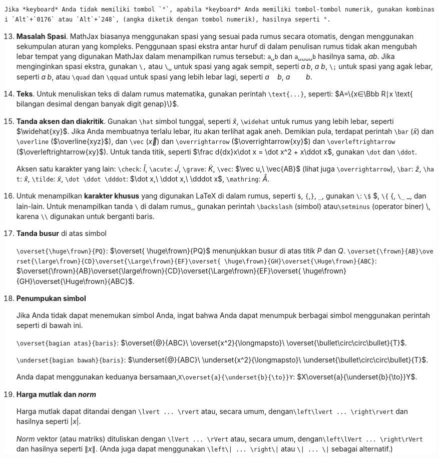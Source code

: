     Jika *keyboard* Anda tidak memiliki tombol `°`, apabila *keyboard* Anda memiliki tombol-tombol numerik, gunakan kombinasi `Alt`+`0176` atau `Alt`+`248`, (angka diketik dengan tombol numerik), hasilnya seperti °.
    
13. **Masalah Spasi**. MathJax biasanya menggunakan spasi yang sesuai pada rumus secara otomatis, dengan menggunakan sekumpulan aturan yang kompleks. Penggunaan spasi ekstra antar huruf di dalam penulisan rumus tidak akan mengubah lebar tempat yang digunakan MathJax dalam menampilkan rumus tersebut: `a␣b` dan `a␣␣␣␣b` hasilnya sama, $ab$. Jika menginginkan spasi ekstra, gunakan  `\,` atau `\␣` untuk spasi yang agak sempit, seperti $a\,b$, $a\ b$, `\;` untuk spasi yang agak lebar, seperti  $a\; b$, atau `\quad` dan `\qquad` untuk spasi yang lebih lebar lagi, seperti $a\quad b$, $a\qquad b$.

14. **Teks**. Untuk menuliskan teks di dalam rumus matematika, gunakan perintah  `\text{...}`, seperti: $A=\{x∈\Bbb R∣x \text{ bilangan desimal dengan banyak digit genap}\}$.

15. **Tanda aksen dan diakritik**. Gunakan  `\hat` simbol tunggal, seperti $\hat x$, `\widehat` untuk rumus yang lebih lebar, seperti $\widehat{xy}$. Jika Anda membuatnya terlalu lebar, itu akan terlihat agak aneh. Demikian pula, terdapat perintah `\bar` ($\bar x$) dan `\overline` ($\overline{xyz}$), dan `\vec` ($\vec  x$) dan `\overrightarrow` ($\overrightarrow{xy}$) dan `\overleftrightarrow` ($\overleftrightarrow{xy}$). Untuk tanda titik, seperti $\frac d{dx}x\dot x =  \dot x^2 +  x\ddot x$, gunakan  `\dot` dan `\ddot`. 

    Aksen satu karakter yang lain: `\check`: $\check I$, `\acute`: $\acute J$, `\grave`: $\grave K$, `\vec`: $\vec u,\  \vec{AB}$ (lihat juga `\overrightarrow`), `\bar`: $\bar z$, `\hat`: $\hat x$, `\tilde`: $\tilde x$, `\dot \ddot \dddot`: $\dot x,\ \ddot x,\ \dddot x$, `\mathring`: $\mathring A$.

16. Untuk menampilkan **karakter khusus** yang digunakan LaTeX di dalam rumus, seperti `$`, `{`,`}`, `_`,  gunakan `\`: `\$` $\$$, `\{` $\{$, `\_` $\_$, dan lain-lain. Untuk menampilkan tanda `\` di dalam rumus,, gunakan perintah  `\backslash` (simbol) atau`\setminus` (operator biner)  $\setminus$, karena   `\\` digunakan untuk berganti baris.

17. **Tanda busur** di atas simbol

    `\overset{\huge\frown}{PQ}`: $\overset{ \huge\frown}{PQ}$ menunjukkan busur di atas titik $P$ dan $Q$. `\overset{\frown}{AB}\overset{\large\frown}{CD}\overset{\Large\frown}{EF}\overset{ \huge\frown}{GH}\overset{\Huge\frown}{ABC}`: $\overset{\frown}{AB}\overset{\large\frown}{CD}\overset{\Large\frown}{EF}\overset{ \huge\frown}{GH}\overset{\Huge\frown}{ABC}$.

18. **Penumpukan simbol**

    Jika Anda tidak dapat menemukan simbol Anda, ingat bahwa Anda dapat menumpuk berbagai simbol menggunakan perintah seperti di bawah ini.

    `\overset{bagian atas}{baris}`: $\overset{@}{ABC}\ \overset{x^2}{\longmapsto}\ \overset{\bullet\circ\circ\bullet}{T}$.

    `\underset{bagian bawah}{baris}`: $\underset{@}{ABC}\ \underset{x^2}{\longmapsto}\ \underset{\bullet\circ\circ\bullet}{T}$.

    Anda dapat menggunakan keduanya bersamaan,`X\overset{a}{\underset{b}{\to}}Y`: $X\overset{a}{\underset{b}{\to}}Y$.

19. **Harga mutlak dan *norm***

    Harga mutlak dapat ditandai dengan `\lvert ... \rvert` atau, secara umum, dengan`\left\lvert ... \right\rvert` dan hasilnya seperti $\left\lvert x \right\rvert$.

    *Norm* vektor (atau matriks) dituliskan dengan `\lVert ... \rVert` atau, secara umum, dengan`\left\lVert ... \right\rVert` dan hasilnya seperti $\left\lVert x \right\rVert$. (Anda juga dapat menggunakan `\left\| ... \right\|` atau `\| ... \|`  sebagai alternatif.)
